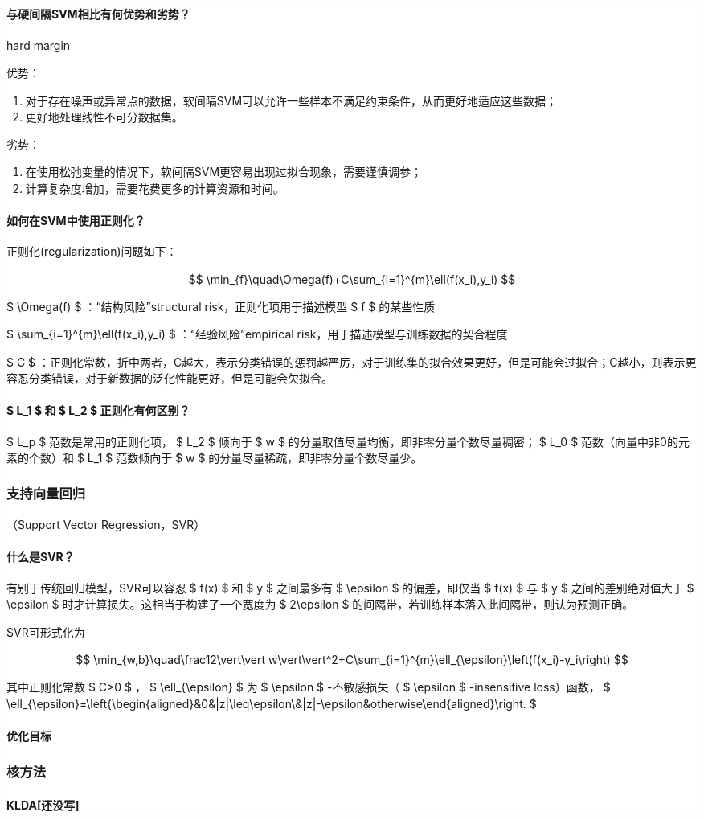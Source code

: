 #### 与硬间隔SVM相比有何优势和劣势？

hard margin

优势：

1. 对于存在噪声或异常点的数据，软间隔SVM可以允许一些样本不满足约束条件，从而更好地适应这些数据；
2. 更好地处理线性不可分数据集。

劣势：

1. 在使用松弛变量的情况下，软间隔SVM更容易出现过拟合现象，需要谨慎调参；
2. 计算复杂度增加，需要花费更多的计算资源和时间。

#### 如何在SVM中使用正则化？

正则化(regularization)问题如下：

$$
\min_{f}\quad\Omega(f)+C\sum_{i=1}^{m}\ell(f(x_i),y_i)
$$

 $ \Omega(f) $ ：“结构风险”structural risk，正则化项用于描述模型 $ f $ 的某些性质

 $ \sum_{i=1}^{m}\ell(f(x_i),y_i) $ ：“经验风险”empirical risk，用于描述模型与训练数据的契合程度

 $ C $ ：正则化常数，折中两者，C越大，表示分类错误的惩罚越严厉，对于训练集的拟合效果更好，但是可能会过拟合；C越小，则表示更容忍分类错误，对于新数据的泛化性能更好，但是可能会欠拟合。

####  $ L_1 $ 和 $ L_2 $ 正则化有何区别？

 $ L_p $ 范数是常用的正则化项， $ L_2 $ 倾向于 $ w $ 的分量取值尽量均衡，即非零分量个数尽量稠密； $ L_0 $ 范数（向量中非0的元素的个数）和 $ L_1 $ 范数倾向于 $ w $ 的分量尽量稀疏，即非零分量个数尽量少。

### 支持向量回归

（Support Vector Regression，SVR）

#### 什么是SVR？

有别于传统回归模型，SVR可以容忍 $ f(x) $ 和 $ y $ 之间最多有 $ \epsilon $ 的偏差，即仅当 $ f(x) $ 与 $ y $ 之间的差别绝对值大于 $ \epsilon $ 时才计算损失。这相当于构建了一个宽度为 $ 2\epsilon $ 的间隔带，若训练样本落入此间隔带，则认为预测正确。

SVR可形式化为

$$
\min_{w,b}\quad\frac12\vert\vert w\vert\vert^2+C\sum_{i=1}^{m}\ell_{\epsilon}\left(f(x_i)-y_i\right)
$$

其中正则化常数 $ C>0 $ ， $ \ell_{\epsilon} $ 为 $ \epsilon $ -不敏感损失（ $ \epsilon $ -insensitive loss）函数， $ \ell_{\epsilon}=\left\{\begin{aligned}&0&|z|\leq\epsilon\\&|z|-\epsilon&otherwise\end{aligned}\right. $ 

#### 优化目标

### 核方法

#### KLDA[还没写]
